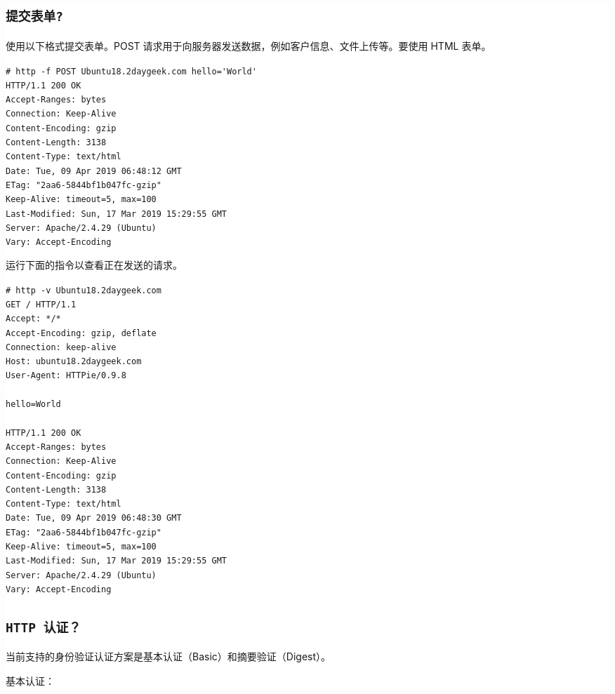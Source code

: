 ## `提交表单?`

使用以下格式提交表单。POST 请求用于向服务器发送数据，例如客户信息、文件上传等。要使用 HTML 表单。

```text
# http -f POST Ubuntu18.2daygeek.com hello='World'
HTTP/1.1 200 OK
Accept-Ranges: bytes
Connection: Keep-Alive
Content-Encoding: gzip
Content-Length: 3138
Content-Type: text/html
Date: Tue, 09 Apr 2019 06:48:12 GMT
ETag: "2aa6-5844bf1b047fc-gzip"
Keep-Alive: timeout=5, max=100
Last-Modified: Sun, 17 Mar 2019 15:29:55 GMT
Server: Apache/2.4.29 (Ubuntu)
Vary: Accept-Encoding
```

运行下面的指令以查看正在发送的请求。

```text
# http -v Ubuntu18.2daygeek.com
GET / HTTP/1.1
Accept: */*
Accept-Encoding: gzip, deflate
Connection: keep-alive
Host: ubuntu18.2daygeek.com
User-Agent: HTTPie/0.9.8

hello=World

HTTP/1.1 200 OK
Accept-Ranges: bytes
Connection: Keep-Alive
Content-Encoding: gzip
Content-Length: 3138
Content-Type: text/html
Date: Tue, 09 Apr 2019 06:48:30 GMT
ETag: "2aa6-5844bf1b047fc-gzip"
Keep-Alive: timeout=5, max=100
Last-Modified: Sun, 17 Mar 2019 15:29:55 GMT
Server: Apache/2.4.29 (Ubuntu)
Vary: Accept-Encoding
```

## `HTTP 认证？`

当前支持的身份验证认证方案是基本认证（Basic）和摘要验证（Digest）。

基本认证：
